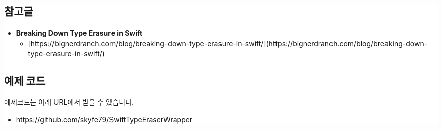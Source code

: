 ## 참고글

- **Breaking Down Type Erasure in Swift**
    - [https://bignerdranch.com/blog/breaking-down-type-erasure-in-swift/](https://bignerdranch.com/blog/breaking-down-type-erasure-in-swift/)

## 예제 코드

예제코드는 아래 URL에서 받을 수 있습니다.
 
 - https://github.com/skyfe79/SwiftTypeEraserWrapper

